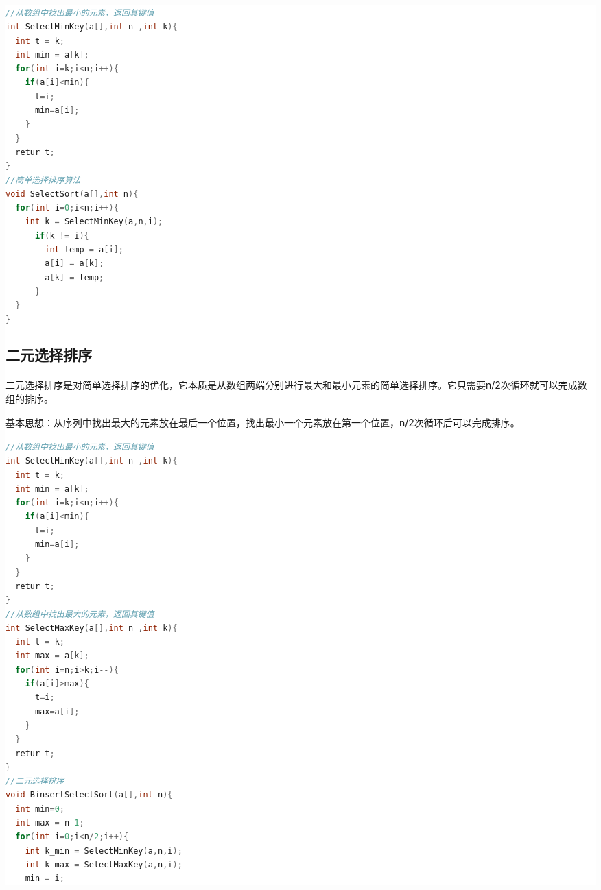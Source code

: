 ~~~c
//从数组中找出最小的元素，返回其键值
int SelectMinKey(a[],int n ,int k){
  int t = k;
  int min = a[k];
  for(int i=k;i<n;i++){
    if(a[i]<min){
      t=i;
      min=a[i];
    }
  }
  retur t;
}
//简单选择排序算法
void SelectSort(a[],int n){
  for(int i=0;i<n;i++){
    int k = SelectMinKey(a,n,i);
      if(k != i){
        int temp = a[i];
        a[i] = a[k]; 
        a[k] = temp;  
      }  
  }
}
~~~

##  二元选择排序

二元选择排序是对简单选择排序的优化，它本质是从数组两端分别进行最大和最小元素的简单选择排序。它只需要n/2次循环就可以完成数组的排序。

基本思想：从序列中找出最大的元素放在最后一个位置，找出最小一个元素放在第一个位置，n/2次循环后可以完成排序。

~~~c
//从数组中找出最小的元素，返回其键值
int SelectMinKey(a[],int n ,int k){
  int t = k;
  int min = a[k];
  for(int i=k;i<n;i++){
    if(a[i]<min){
      t=i;
      min=a[i];
    }
  }
  retur t;
}
//从数组中找出最大的元素，返回其键值
int SelectMaxKey(a[],int n ,int k){
  int t = k;
  int max = a[k];
  for(int i=n;i>k;i--){
    if(a[i]>max){
      t=i;
      max=a[i];
    }
  }
  retur t;
}
//二元选择排序
void BinsertSelectSort(a[],int n){
  int min=0;
  int max = n-1;
  for(int i=0;i<n/2;i++){
    int k_min = SelectMinKey(a,n,i);
    int k_max = SelectMaxKey(a,n,i);
    min = i;
~~~